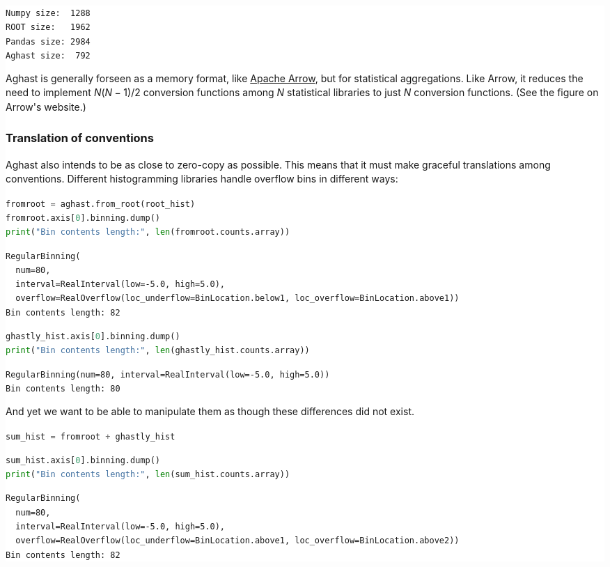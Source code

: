     Numpy size:  1288
    ROOT size:   1962
    Pandas size: 2984
    Aghast size:  792


Aghast is generally forseen as a memory format, like [Apache Arrow](https://arrow.apache.org), but for statistical aggregations. Like Arrow, it reduces the need to implement $N(N - 1)/2$ conversion functions among $N$ statistical libraries to just $N$ conversion functions. (See the figure on Arrow's website.)

### Translation of conventions

Aghast also intends to be as close to zero-copy as possible. This means that it must make graceful translations among conventions. Different histogramming libraries handle overflow bins in different ways:


```python
fromroot = aghast.from_root(root_hist)
fromroot.axis[0].binning.dump()
print("Bin contents length:", len(fromroot.counts.array))
```

    RegularBinning(
      num=80,
      interval=RealInterval(low=-5.0, high=5.0),
      overflow=RealOverflow(loc_underflow=BinLocation.below1, loc_overflow=BinLocation.above1))
    Bin contents length: 82



```python
ghastly_hist.axis[0].binning.dump()
print("Bin contents length:", len(ghastly_hist.counts.array))
```

    RegularBinning(num=80, interval=RealInterval(low=-5.0, high=5.0))
    Bin contents length: 80


And yet we want to be able to manipulate them as though these differences did not exist.


```python
sum_hist = fromroot + ghastly_hist
```


```python
sum_hist.axis[0].binning.dump()
print("Bin contents length:", len(sum_hist.counts.array))
```

    RegularBinning(
      num=80,
      interval=RealInterval(low=-5.0, high=5.0),
      overflow=RealOverflow(loc_underflow=BinLocation.above1, loc_overflow=BinLocation.above2))
    Bin contents length: 82

